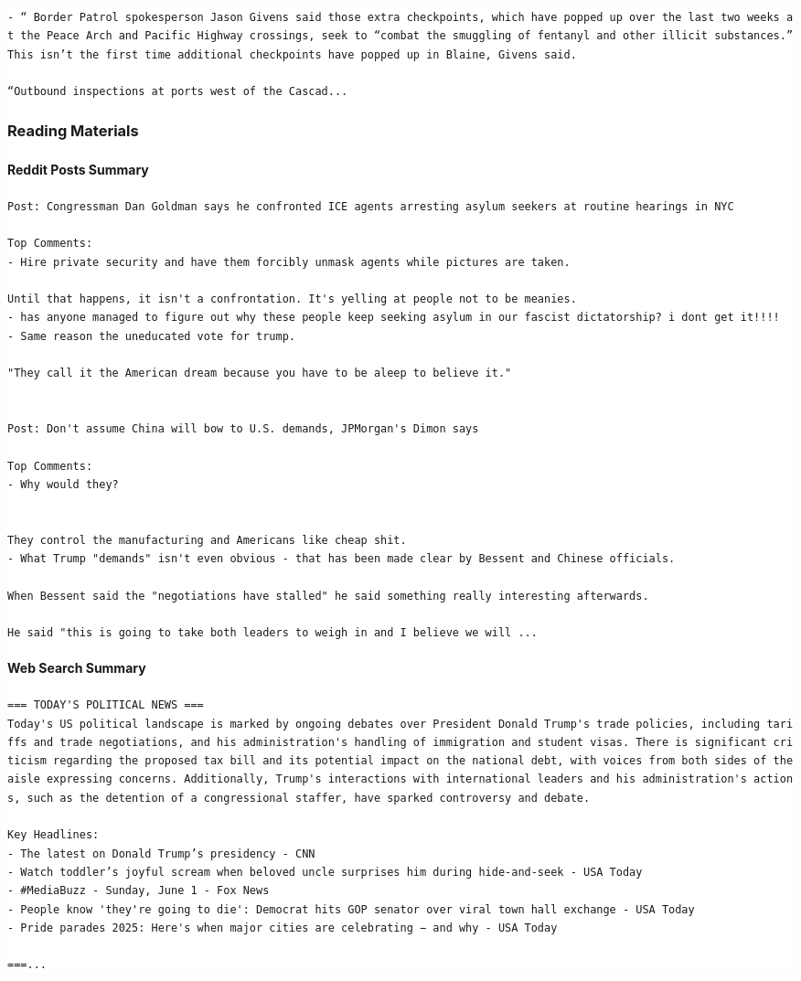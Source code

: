 ```
- “ Border Patrol spokesperson Jason Givens said those extra checkpoints, which have popped up over the last two weeks at the Peace Arch and Pacific Highway crossings, seek to “combat the smuggling of fentanyl and other illicit substances.” This isn’t the first time additional checkpoints have popped up in Blaine, Givens said.

“Outbound inspections at ports west of the Cascad...
```

### Reading Materials

#### Reddit Posts Summary
```
Post: Congressman Dan Goldman says he confronted ICE agents arresting asylum seekers at routine hearings in NYC

Top Comments:
- Hire private security and have them forcibly unmask agents while pictures are taken.

Until that happens, it isn't a confrontation. It's yelling at people not to be meanies.
- has anyone managed to figure out why these people keep seeking asylum in our fascist dictatorship? i dont get it!!!!
- Same reason the uneducated vote for trump.

"They call it the American dream because you have to be aleep to believe it."


Post: Don't assume China will bow to U.S. demands, JPMorgan's Dimon says

Top Comments:
- Why would they?


They control the manufacturing and Americans like cheap shit.
- What Trump "demands" isn't even obvious - that has been made clear by Bessent and Chinese officials.

When Bessent said the "negotiations have stalled" he said something really interesting afterwards.

He said "this is going to take both leaders to weigh in and I believe we will ...
```

#### Web Search Summary
```
=== TODAY'S POLITICAL NEWS ===
Today's US political landscape is marked by ongoing debates over President Donald Trump's trade policies, including tariffs and trade negotiations, and his administration's handling of immigration and student visas. There is significant criticism regarding the proposed tax bill and its potential impact on the national debt, with voices from both sides of the aisle expressing concerns. Additionally, Trump's interactions with international leaders and his administration's actions, such as the detention of a congressional staffer, have sparked controversy and debate.

Key Headlines:
- The latest on Donald Trump’s presidency - CNN
- Watch toddler’s joyful scream when beloved uncle surprises him during hide-and-seek - USA Today
- #MediaBuzz - Sunday, June 1 - Fox News
- People know 'they're going to die': Democrat hits GOP senator over viral town hall exchange - USA Today
- Pride parades 2025: Here's when major cities are celebrating − and why - USA Today

===...
```
